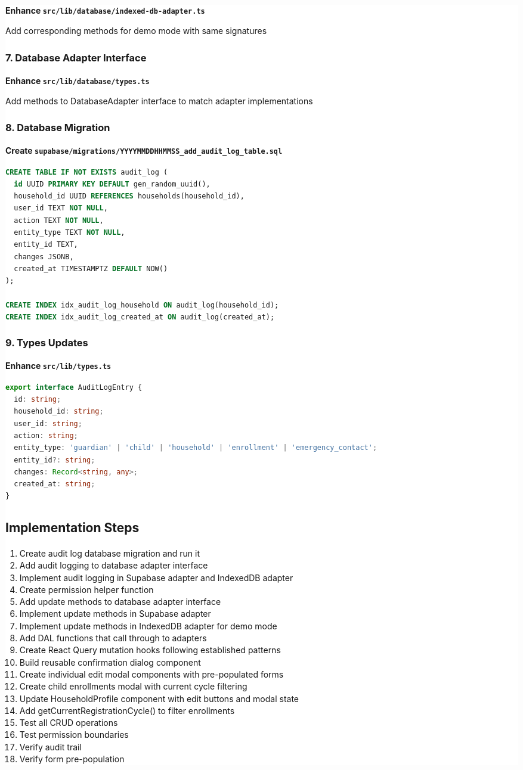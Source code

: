 **Enhance `src/lib/database/indexed-db-adapter.ts`**

Add corresponding methods for demo mode with same signatures

### 7. Database Adapter Interface

**Enhance `src/lib/database/types.ts`**

Add methods to DatabaseAdapter interface to match adapter implementations

### 8. Database Migration

**Create `supabase/migrations/YYYYMMDDHHMMSS_add_audit_log_table.sql`**

```sql
CREATE TABLE IF NOT EXISTS audit_log (
  id UUID PRIMARY KEY DEFAULT gen_random_uuid(),
  household_id UUID REFERENCES households(household_id),
  user_id TEXT NOT NULL,
  action TEXT NOT NULL,
  entity_type TEXT NOT NULL,
  entity_id TEXT,
  changes JSONB,
  created_at TIMESTAMPTZ DEFAULT NOW()
);

CREATE INDEX idx_audit_log_household ON audit_log(household_id);
CREATE INDEX idx_audit_log_created_at ON audit_log(created_at);
```

### 9. Types Updates

**Enhance `src/lib/types.ts`**

```typescript
export interface AuditLogEntry {
  id: string;
  household_id: string;
  user_id: string;
  action: string;
  entity_type: 'guardian' | 'child' | 'household' | 'enrollment' | 'emergency_contact';
  entity_id?: string;
  changes: Record<string, any>;
  created_at: string;
}
```

## Implementation Steps

1. Create audit log database migration and run it
2. Add audit logging to database adapter interface
3. Implement audit logging in Supabase adapter and IndexedDB adapter
4. Create permission helper function
5. Add update methods to database adapter interface
6. Implement update methods in Supabase adapter
7. Implement update methods in IndexedDB adapter for demo mode
8. Add DAL functions that call through to adapters
9. Create React Query mutation hooks following established patterns
10. Build reusable confirmation dialog component
11. Create individual edit modal components with pre-populated forms
12. Create child enrollments modal with current cycle filtering
13. Update HouseholdProfile component with edit buttons and modal state
14. Add getCurrentRegistrationCycle() to filter enrollments
15. Test all CRUD operations
16. Test permission boundaries
17. Verify audit trail
18. Verify form pre-population
